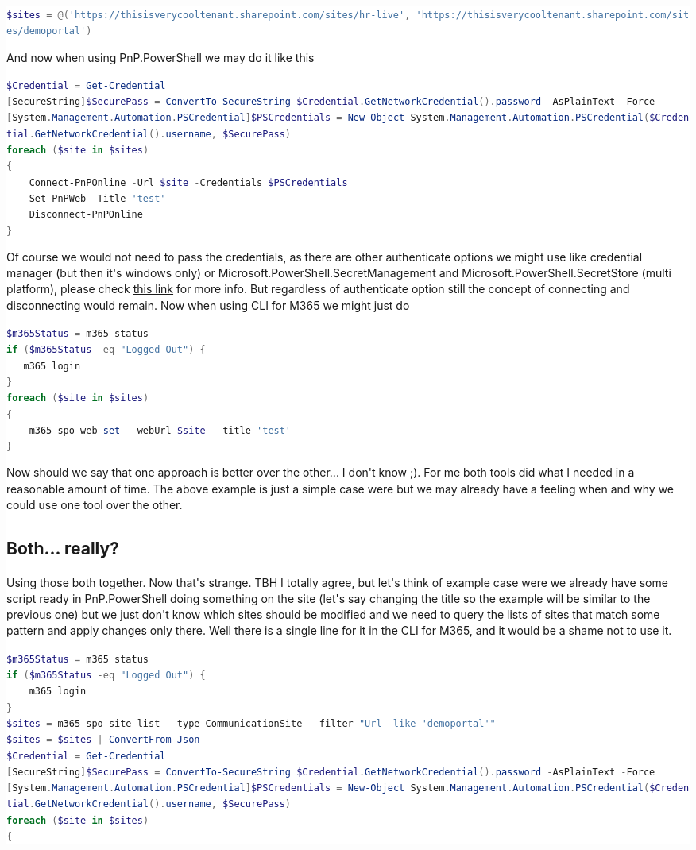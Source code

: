 ```powershell
$sites = @('https://thisisverycooltenant.sharepoint.com/sites/hr-live', 'https://thisisverycooltenant.sharepoint.com/sites/demoportal')
```
And now when using PnP.PowerShell we may do it like this
```powershell
$Credential = Get-Credential
[SecureString]$SecurePass = ConvertTo-SecureString $Credential.GetNetworkCredential().password -AsPlainText -Force
[System.Management.Automation.PSCredential]$PSCredentials = New-Object System.Management.Automation.PSCredential($Credential.GetNetworkCredential().username, $SecurePass)
foreach ($site in $sites)
{
    Connect-PnPOnline -Url $site -Credentials $PSCredentials
    Set-PnPWeb -Title 'test'
    Disconnect-PnPOnline
}
```
Of course we would not need to pass the credentials, as there are other
authenticate options we might use like credential manager (but then
it's windows only) or Microsoft.PowerShell.SecretManagement and
Microsoft.PowerShell.SecretStore (multi platform), please check [this
link](https://pnp.github.io/powershell/articles/authentication.html) for
more info. But regardless of authenticate option still the concept of
connecting and disconnecting would remain.
Now when using CLI for M365 we might just do
```powershell
$m365Status = m365 status
if ($m365Status -eq "Logged Out") {
   m365 login
}
foreach ($site in $sites)
{
    m365 spo web set --webUrl $site --title 'test'
}
```
Now should we say that one approach is better over the other... I don't
know ;). For me both tools did what I needed in a reasonable amount of
time.
The above example is just a simple case were but we may already have a
feeling when and why we could use one tool over the other.
## Both\... really?
Using those both together. Now that's strange. TBH I totally agree, but
let's think of example case were we already have some script ready in
PnP.PowerShell doing something on the site (let's say changing the
title so the example will be similar to the previous one) but we just
don't know which sites should be modified and we need to query the
lists of sites that match some pattern and apply changes only there.
Well there is a single line for it in the CLI for M365, and it would be
a shame not to use it.
```powershell
$m365Status = m365 status
if ($m365Status -eq "Logged Out") {
    m365 login
}
$sites = m365 spo site list --type CommunicationSite --filter "Url -like 'demoportal'"
$sites = $sites | ConvertFrom-Json
$Credential = Get-Credential
[SecureString]$SecurePass = ConvertTo-SecureString $Credential.GetNetworkCredential().password -AsPlainText -Force
[System.Management.Automation.PSCredential]$PSCredentials = New-Object System.Management.Automation.PSCredential($Credential.GetNetworkCredential().username, $SecurePass)
foreach ($site in $sites)
{
```